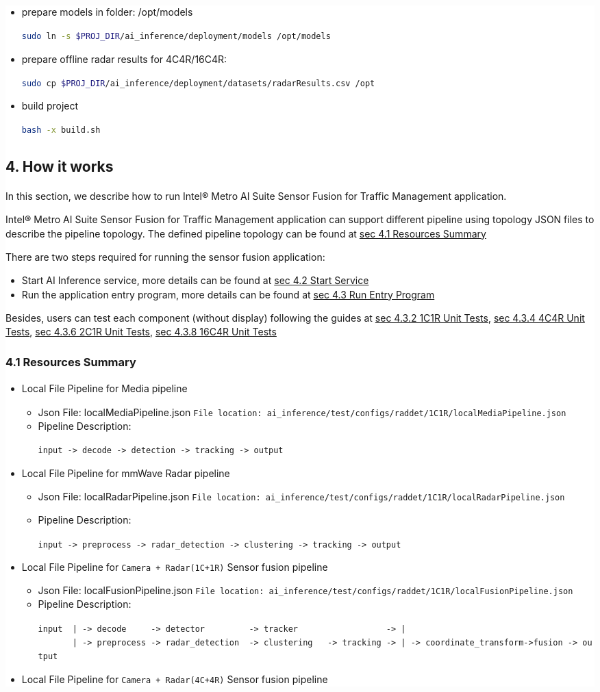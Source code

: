 - prepare models in folder: /opt/models
    ```bash
    sudo ln -s $PROJ_DIR/ai_inference/deployment/models /opt/models
    ```
- prepare offline radar results for 4C4R/16C4R:
    ```bash
    sudo cp $PROJ_DIR/ai_inference/deployment/datasets/radarResults.csv /opt
    ```
- build project
    ```bash
    bash -x build.sh
    ```

## 4. How it works

In this section, we describe how to run Intel® Metro AI Suite Sensor Fusion for Traffic Management application.

Intel® Metro AI Suite Sensor Fusion for Traffic Management application can support different pipeline using topology JSON files to describe the pipeline topology. The defined pipeline topology can be found at [sec 4.1 Resources Summary](#41-resources-summary)

There are two steps required for running the sensor fusion application:
- Start AI Inference service, more details can be found at [sec 4.2 Start Service](#42-start-service)
- Run the application entry program, more details can be found at [sec 4.3 Run Entry Program](#43-run-entry-program)

Besides, users can test each component (without display) following the guides at [sec 4.3.2 1C1R Unit Tests](#432-1c+1r-unit-tests), [sec 4.3.4 4C4R Unit Tests](#434-4c+4r-unit-tests), [sec 4.3.6 2C1R Unit Tests](#436-2c+1r-unit-tests), [sec 4.3.8 16C4R Unit Tests](#438-16c+4r-unit-tests)


### 4.1 Resources Summary
- Local File Pipeline for Media pipeline
  - Json File: localMediaPipeline.json
    `File location: ai_inference/test/configs/raddet/1C1R/localMediaPipeline.json`
  - Pipeline Description: 
    ```
    input -> decode -> detection -> tracking -> output
    ```

- Local File Pipeline for mmWave Radar pipeline
  - Json File: localRadarPipeline.json
    `File location: ai_inference/test/configs/raddet/1C1R/localRadarPipeline.json`
  - Pipeline Description: 

    ```
    input -> preprocess -> radar_detection -> clustering -> tracking -> output
    ```

- Local File Pipeline for `Camera + Radar(1C+1R)` Sensor fusion pipeline

  - Json File: localFusionPipeline.json
    `File location: ai_inference/test/configs/raddet/1C1R/localFusionPipeline.json`
  - Pipeline Description: 
    ```
    input  | -> decode     -> detector         -> tracker                  -> |
           | -> preprocess -> radar_detection  -> clustering   -> tracking -> | -> coordinate_transform->fusion -> output
    ```
- Local File Pipeline for `Camera + Radar(4C+4R)` Sensor fusion pipeline
